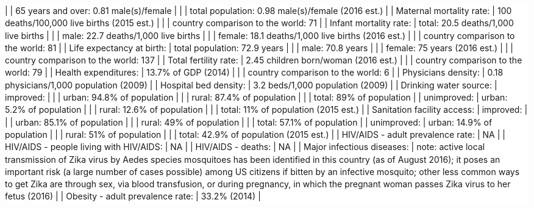 | | 65 years and over: 0.81 male(s)/female |
| | total population: 0.98 male(s)/female (2016 est.) |
| Maternal mortality rate: | 100 deaths/100,000 live births (2015 est.) |
| | country comparison to the world: 71 |
| Infant mortality rate: | total: 20.5 deaths/1,000 live births |
| | male: 22.7 deaths/1,000 live births |
| | female: 18.1 deaths/1,000 live births (2016 est.) |
| | country comparison to the world: 81 |
| Life expectancy at birth: | total population: 72.9 years |
| | male: 70.8 years |
| | female: 75 years (2016 est.) |
| | country comparison to the world: 137 |
| Total fertility rate: | 2.45 children born/woman (2016 est.) |
| | country comparison to the world: 79 |
| Health expenditures: | 13.7% of GDP (2014) |
| | country comparison to the world: 6 |
| Physicians density: | 0.18 physicians/1,000 population (2009) |
| Hospital bed density: | 3.2 beds/1,000 population (2009) |
| Drinking water source: | improved: |
| | urban: 94.8% of population |
| | rural: 87.4% of population |
| | total: 89% of population |
| unimproved: | urban: 5.2% of population |
| | rural: 12.6% of population |
| | total: 11% of population (2015 est.) |
| Sanitation facility access: | improved: |
| | urban: 85.1% of population |
| | rural: 49% of population |
| | total: 57.1% of population |
| unimproved: | urban: 14.9% of population |
| | rural: 51% of population |
| | total: 42.9% of population (2015 est.) |
| HIV/AIDS - adult prevalence rate: | NA |
| HIV/AIDS - people living with HIV/AIDS: | NA |
| HIV/AIDS - deaths: | NA |
| Major infectious diseases: | note: active local transmission of Zika virus by Aedes species mosquitoes has been identified in this country (as of August 2016); it poses an important risk (a large number of cases possible) among US citizens if bitten by an infective mosquito; other less common ways to get Zika are through sex, via blood transfusion, or during pregnancy, in which the pregnant woman passes Zika virus to her fetus (2016) |
| Obesity - adult prevalence rate: | 33.2% (2014) |